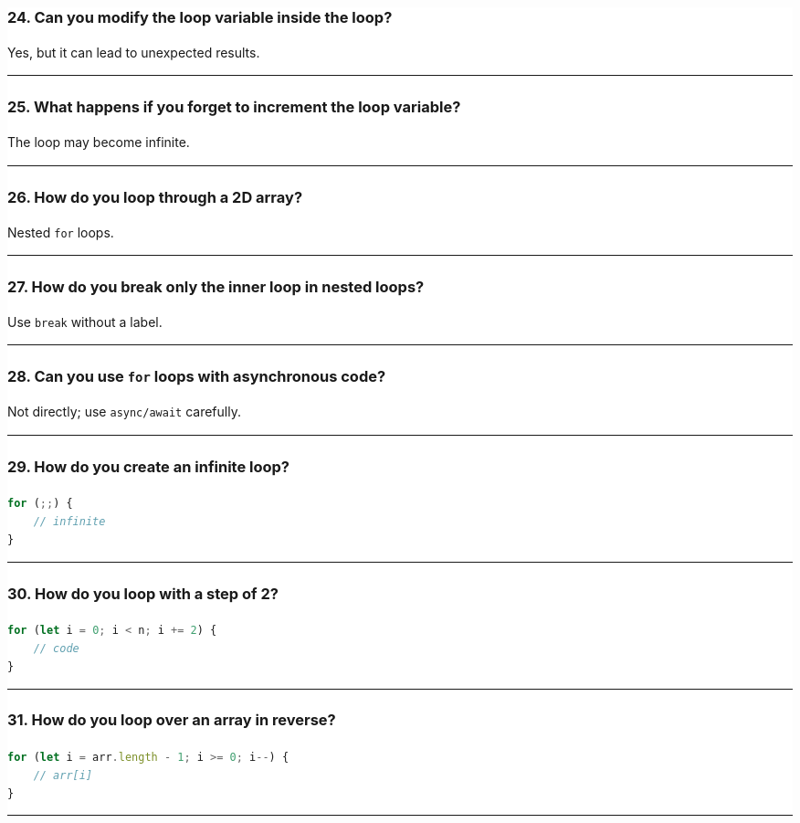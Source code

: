 
### 24. Can you modify the loop variable inside the loop?
Yes, but it can lead to unexpected results.

---

### 25. What happens if you forget to increment the loop variable?
The loop may become infinite.

---

### 26. How do you loop through a 2D array?
Nested `for` loops.

---

### 27. How do you break only the inner loop in nested loops?
Use `break` without a label.

---

### 28. Can you use `for` loops with asynchronous code?
Not directly; use `async/await` carefully.

---

### 29. How do you create an infinite loop?
```js
for (;;) {
    // infinite
}
```

---

### 30. How do you loop with a step of 2?
```js
for (let i = 0; i < n; i += 2) {
    // code
}
```

---

### 31. How do you loop over an array in reverse?
```js
for (let i = arr.length - 1; i >= 0; i--) {
    // arr[i]
}
```

---